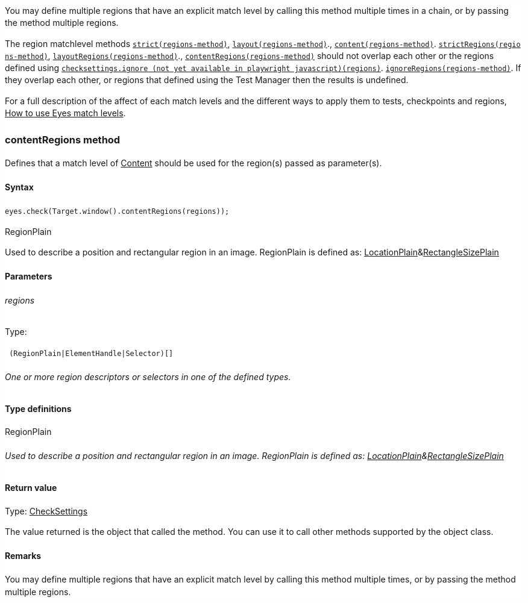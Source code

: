 You may define multiple regions that have an explicit match level by calling this method multiple times in a chain, or by passing the method multiple regions.

The region matchlevel methods [`strict(regions-method)`](#strict-method), [`layout(regions-method)`](#layout-method)., [`content(regions-method)`](#content-method). [`strictRegions(regions-method)`](#strictregions-method), [`layoutRegions(regions-method)`](#layoutregions-method)., [`contentRegions(regions-method)`](#contentregions-method) should not overlap each other or the regions defined using [`checksettings.ignore (not yet available in playwright javascript)(regions)`](#). [`ignoreRegions(regions-method)`](#ignoreregions-method). If they overlap each other, or regions that defined using the Test Manager then the results is undefined.

For a full description of the affect of each match levels and the different ways to apply them to tests, checkpoints and regions, [How to use Eyes match levels](https://applitools.com/docs/common/cmn-eyes-match-levels.html). 
### contentRegions method
Defines that a match level of [Content](./matchlevel) should be used for the region(s) passed as parameter(s).

#### Syntax 
 ``` 
eyes.check(Target.window().contentRegions(regions));
 ``` 
 
 RegionPlain

Used to describe a position and rectangular region in an image. RegionPlain is defined as: [LocationPlain](./locationplain)&[RectangleSizePlain](./rectanglesizeplain)
        
 ####  Parameters 
 ###### regions 
  
 Type: 
  
     (RegionPlain|ElementHandle|Selector)[] 
  
  ###### One or more region descriptors or selectors in one of the defined types. 
  
 #### Type definitions 
  
 RegionPlain 
  
  ###### Used to describe a position and rectangular region in an image. RegionPlain is defined as: [LocationPlain](./locationplain)&[RectangleSizePlain](./rectanglesizeplain) 
  
 #### Return value 
Type: [CheckSettings](./checksettings)

The value returned is the object that called the method. You can use it to call other methods supported by the object class.
        
 ####  Remarks 
You may define multiple regions that have an explicit match level by calling this method multiple times, or by passing the method multiple regions.
